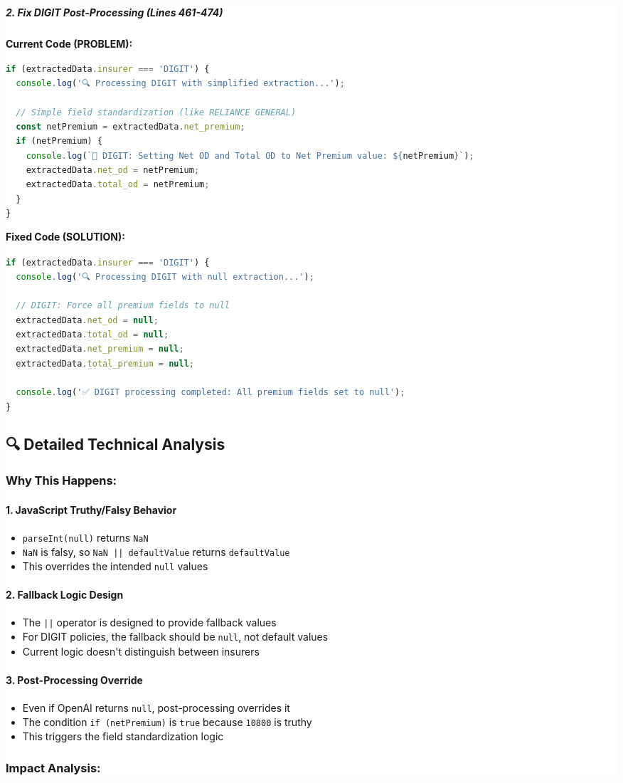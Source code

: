 ##### **2. Fix DIGIT Post-Processing (Lines 461-474)**
**Current Code (PROBLEM):**
```javascript
if (extractedData.insurer === 'DIGIT') {
  console.log('🔍 Processing DIGIT with simplified extraction...');
  
  // Simple field standardization (like RELIANCE GENERAL)
  const netPremium = extractedData.net_premium;
  if (netPremium) {
    console.log(`🔧 DIGIT: Setting Net OD and Total OD to Net Premium value: ${netPremium}`);
    extractedData.net_od = netPremium;
    extractedData.total_od = netPremium;
  }
}
```

**Fixed Code (SOLUTION):**
```javascript
if (extractedData.insurer === 'DIGIT') {
  console.log('🔍 Processing DIGIT with null extraction...');
  
  // DIGIT: Force all premium fields to null
  extractedData.net_od = null;
  extractedData.total_od = null;
  extractedData.net_premium = null;
  extractedData.total_premium = null;
  
  console.log('✅ DIGIT processing completed: All premium fields set to null');
}
```

## 🔍 **Detailed Technical Analysis**

### **Why This Happens:**

#### **1. JavaScript Truthy/Falsy Behavior**
- `parseInt(null)` returns `NaN`
- `NaN` is falsy, so `NaN || defaultValue` returns `defaultValue`
- This overrides the intended `null` values

#### **2. Fallback Logic Design**
- The `||` operator is designed to provide fallback values
- For DIGIT policies, the fallback should be `null`, not default values
- Current logic doesn't distinguish between insurers

#### **3. Post-Processing Override**
- Even if OpenAI returns `null`, post-processing overrides it
- The condition `if (netPremium)` is `true` because `10800` is truthy
- This triggers the field standardization logic

### **Impact Analysis:**
